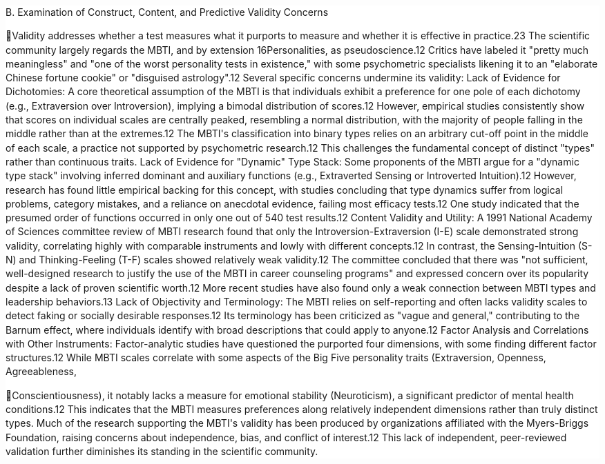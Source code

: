 B. Examination of Construct, Content, and Predictive Validity Concerns

Validity addresses whether a test measures what it purports to measure
and whether it is effective in practice.23 The scientific community
largely regards the MBTI, and by extension 16Personalities, as
pseudoscience.12 Critics have labeled it "pretty much meaningless" and
"one of the worst personality tests in existence," with some
psychometric specialists likening it to an "elaborate Chinese fortune
cookie" or "disguised astrology".12 Several specific concerns undermine
its validity: Lack of Evidence for Dichotomies: A core theoretical
assumption of the MBTI is that individuals exhibit a preference for one
pole of each dichotomy (e.g., Extraversion over Introversion), implying
a bimodal distribution of scores.12 However, empirical studies
consistently show that scores on individual scales are centrally peaked,
resembling a normal distribution, with the majority of people falling in
the middle rather than at the extremes.12 The MBTI's classification into
binary types relies on an arbitrary cut-off point in the middle of each
scale, a practice not supported by psychometric research.12 This
challenges the fundamental concept of distinct "types" rather than
continuous traits. Lack of Evidence for "Dynamic" Type Stack: Some
proponents of the MBTI argue for a "dynamic type stack" involving
inferred dominant and auxiliary functions (e.g., Extraverted Sensing or
Introverted Intuition).12 However, research has found little empirical
backing for this concept, with studies concluding that type dynamics
suffer from logical problems, category mistakes, and a reliance on
anecdotal evidence, failing most efficacy tests.12 One study indicated
that the presumed order of functions occurred in only one out of 540
test results.12 Content Validity and Utility: A 1991 National Academy of
Sciences committee review of MBTI research found that only the
Introversion-Extraversion (I-E) scale demonstrated strong validity,
correlating highly with comparable instruments and lowly with different
concepts.12 In contrast, the Sensing-Intuition (S-N) and
Thinking-Feeling (T-F) scales showed relatively weak validity.12 The
committee concluded that there was "not sufficient, well-designed
research to justify the use of the MBTI in career counseling programs"
and expressed concern over its popularity despite a lack of proven
scientific worth.12 More recent studies have also found only a weak
connection between MBTI types and leadership behaviors.13 Lack of
Objectivity and Terminology: The MBTI relies on self-reporting and often
lacks validity scales to detect faking or socially desirable
responses.12 Its terminology has been criticized as "vague and general,"
contributing to the Barnum effect, where individuals identify with broad
descriptions that could apply to anyone.12 Factor Analysis and
Correlations with Other Instruments: Factor-analytic studies have
questioned the purported four dimensions, with some finding different
factor structures.12 While MBTI scales correlate with some aspects of
the Big Five personality traits (Extraversion, Openness, Agreeableness,

Conscientiousness), it notably lacks a measure for emotional stability
(Neuroticism), a significant predictor of mental health conditions.12
This indicates that the MBTI measures preferences along relatively
independent dimensions rather than truly distinct types. Much of the
research supporting the MBTI's validity has been produced by
organizations affiliated with the Myers-Briggs Foundation, raising
concerns about independence, bias, and conflict of interest.12 This lack
of independent, peer-reviewed validation further diminishes its standing
in the scientific community.
